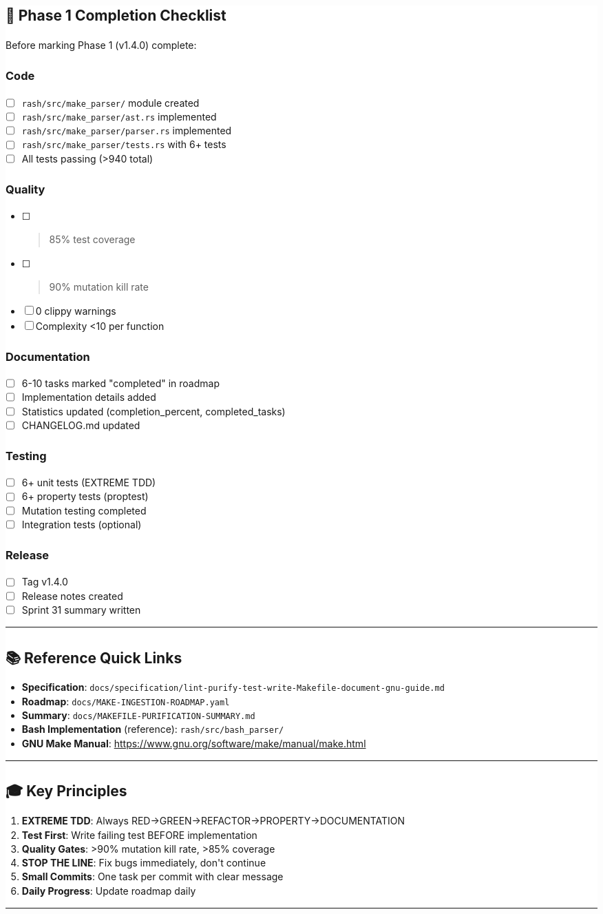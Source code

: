 
## 🎯 Phase 1 Completion Checklist

Before marking Phase 1 (v1.4.0) complete:

### Code
- [ ] `rash/src/make_parser/` module created
- [ ] `rash/src/make_parser/ast.rs` implemented
- [ ] `rash/src/make_parser/parser.rs` implemented
- [ ] `rash/src/make_parser/tests.rs` with 6+ tests
- [ ] All tests passing (>940 total)

### Quality
- [ ] >85% test coverage
- [ ] >90% mutation kill rate
- [ ] 0 clippy warnings
- [ ] Complexity <10 per function

### Documentation
- [ ] 6-10 tasks marked "completed" in roadmap
- [ ] Implementation details added
- [ ] Statistics updated (completion_percent, completed_tasks)
- [ ] CHANGELOG.md updated

### Testing
- [ ] 6+ unit tests (EXTREME TDD)
- [ ] 6+ property tests (proptest)
- [ ] Mutation testing completed
- [ ] Integration tests (optional)

### Release
- [ ] Tag v1.4.0
- [ ] Release notes created
- [ ] Sprint 31 summary written

---

## 📚 Reference Quick Links

- **Specification**: `docs/specification/lint-purify-test-write-Makefile-document-gnu-guide.md`
- **Roadmap**: `docs/MAKE-INGESTION-ROADMAP.yaml`
- **Summary**: `docs/MAKEFILE-PURIFICATION-SUMMARY.md`
- **Bash Implementation** (reference): `rash/src/bash_parser/`
- **GNU Make Manual**: https://www.gnu.org/software/make/manual/make.html

---

## 🎓 Key Principles

1. **EXTREME TDD**: Always RED→GREEN→REFACTOR→PROPERTY→DOCUMENTATION
2. **Test First**: Write failing test BEFORE implementation
3. **Quality Gates**: >90% mutation kill rate, >85% coverage
4. **STOP THE LINE**: Fix bugs immediately, don't continue
5. **Small Commits**: One task per commit with clear message
6. **Daily Progress**: Update roadmap daily

---